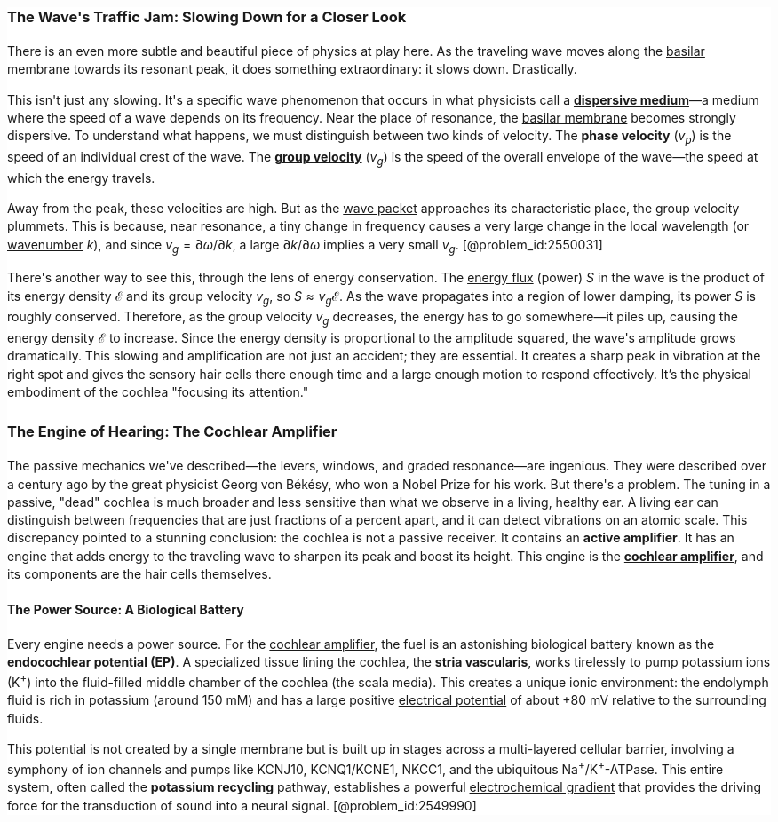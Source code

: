 ### The Wave's Traffic Jam: Slowing Down for a Closer Look

There is an even more subtle and beautiful piece of physics at play here. As the traveling wave moves along the [basilar membrane](@article_id:178544) towards its [resonant peak](@article_id:270787), it does something extraordinary: it slows down. Drastically.

This isn't just any slowing. It's a specific wave phenomenon that occurs in what physicists call a **[dispersive medium](@article_id:180277)**—a medium where the speed of a wave depends on its frequency. Near the place of resonance, the [basilar membrane](@article_id:178544) becomes strongly dispersive. To understand what happens, we must distinguish between two kinds of velocity. The **phase velocity** ($v_p$) is the speed of an individual crest of the wave. The **[group velocity](@article_id:147192)** ($v_g$) is the speed of the overall envelope of the wave—the speed at which the energy travels.

Away from the peak, these velocities are high. But as the [wave packet](@article_id:143942) approaches its characteristic place, the group velocity plummets. This is because, near resonance, a tiny change in frequency causes a very large change in the local wavelength (or [wavenumber](@article_id:171958) $k$), and since $v_g = \partial\omega/\partial k$, a large $\partial k/\partial\omega$ implies a very small $v_g$. [@problem_id:2550031]

There's another way to see this, through the lens of energy conservation. The [energy flux](@article_id:265562) (power) $S$ in the wave is the product of its energy density $\mathcal{E}$ and its group velocity $v_g$, so $S \approx v_g \mathcal{E}$. As the wave propagates into a region of lower damping, its power $S$ is roughly conserved. Therefore, as the group velocity $v_g$ decreases, the energy has to go somewhere—it piles up, causing the energy density $\mathcal{E}$ to increase. Since the energy density is proportional to the amplitude squared, the wave's amplitude grows dramatically. This slowing and amplification are not just an accident; they are essential. It creates a sharp peak in vibration at the right spot and gives the sensory hair cells there enough time and a large enough motion to respond effectively. It’s the physical embodiment of the cochlea "focusing its attention."

### The Engine of Hearing: The Cochlear Amplifier

The passive mechanics we've described—the levers, windows, and graded resonance—are ingenious. They were described over a century ago by the great physicist Georg von Békésy, who won a Nobel Prize for his work. But there's a problem. The tuning in a passive, "dead" cochlea is much broader and less sensitive than what we observe in a living, healthy ear. A living ear can distinguish between frequencies that are just fractions of a percent apart, and it can detect vibrations on an atomic scale. This discrepancy pointed to a stunning conclusion: the cochlea is not a passive receiver. It contains an **active amplifier**. It has an engine that adds energy to the traveling wave to sharpen its peak and boost its height. This engine is the **[cochlear amplifier](@article_id:147969)**, and its components are the hair cells themselves.

#### The Power Source: A Biological Battery

Every engine needs a power source. For the [cochlear amplifier](@article_id:147969), the fuel is an astonishing biological battery known as the **endocochlear potential (EP)**. A specialized tissue lining the cochlea, the **stria vascularis**, works tirelessly to pump potassium ions ($\text{K}^+$) into the fluid-filled middle chamber of the cochlea (the scala media). This creates a unique ionic environment: the endolymph fluid is rich in potassium (around $150$ mM) and has a large positive [electrical potential](@article_id:271663) of about $+80$ mV relative to the surrounding fluids.

This potential is not created by a single membrane but is built up in stages across a multi-layered cellular barrier, involving a symphony of ion channels and pumps like KCNJ10, KCNQ1/KCNE1, NKCC1, and the ubiquitous $\text{Na}^+/\text{K}^+$-ATPase. This entire system, often called the **potassium recycling** pathway, establishes a powerful [electrochemical gradient](@article_id:146983) that provides the driving force for the transduction of sound into a neural signal. [@problem_id:2549990]
